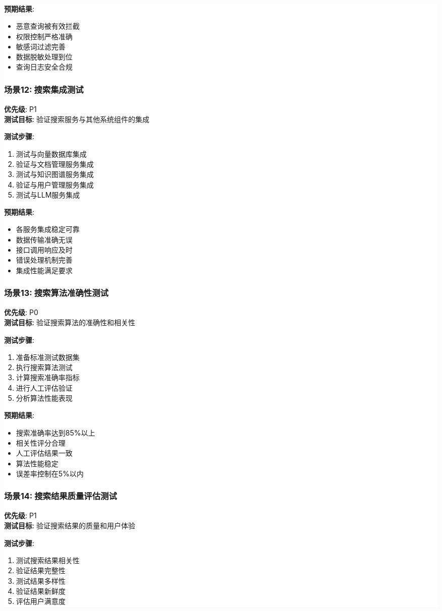 **预期结果**:
- 恶意查询被有效拦截
- 权限控制严格准确
- 敏感词过滤完善
- 数据脱敏处理到位
- 查询日志安全合规

### 场景12: 搜索集成测试
**优先级**: P1  
**测试目标**: 验证搜索服务与其他系统组件的集成

**测试步骤**:
1. 测试与向量数据库集成
2. 验证与文档管理服务集成
3. 测试与知识图谱服务集成
4. 验证与用户管理服务集成
5. 测试与LLM服务集成

**预期结果**:
- 各服务集成稳定可靠
- 数据传输准确无误
- 接口调用响应及时
- 错误处理机制完善
- 集成性能满足要求

### 场景13: 搜索算法准确性测试
**优先级**: P0  
**测试目标**: 验证搜索算法的准确性和相关性

**测试步骤**:
1. 准备标准测试数据集
2. 执行搜索算法测试
3. 计算搜索准确率指标
4. 进行人工评估验证
5. 分析算法性能表现

**预期结果**:
- 搜索准确率达到85%以上
- 相关性评分合理
- 人工评估结果一致
- 算法性能稳定
- 误差率控制在5%以内

### 场景14: 搜索结果质量评估测试
**优先级**: P1  
**测试目标**: 验证搜索结果的质量和用户体验

**测试步骤**:
1. 测试搜索结果相关性
2. 验证结果完整性
3. 测试结果多样性
4. 验证结果新鲜度
5. 评估用户满意度
